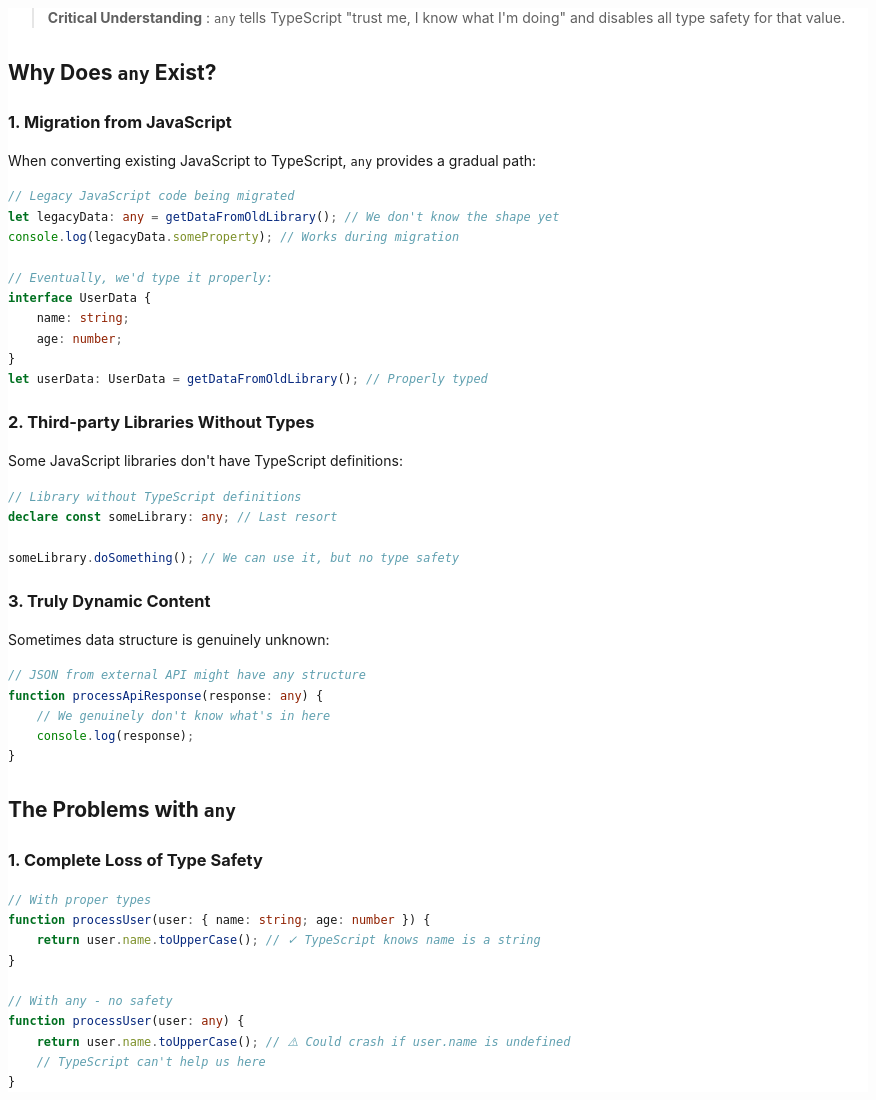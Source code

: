 > **Critical Understanding** : `any` tells TypeScript "trust me, I know what I'm doing" and disables all type safety for that value.

## Why Does `any` Exist?

### 1. **Migration from JavaScript**

When converting existing JavaScript to TypeScript, `any` provides a gradual path:

```typescript
// Legacy JavaScript code being migrated
let legacyData: any = getDataFromOldLibrary(); // We don't know the shape yet
console.log(legacyData.someProperty); // Works during migration

// Eventually, we'd type it properly:
interface UserData {
    name: string;
    age: number;
}
let userData: UserData = getDataFromOldLibrary(); // Properly typed
```

### 2. **Third-party Libraries Without Types**

Some JavaScript libraries don't have TypeScript definitions:

```typescript
// Library without TypeScript definitions
declare const someLibrary: any; // Last resort

someLibrary.doSomething(); // We can use it, but no type safety
```

### 3. **Truly Dynamic Content**

Sometimes data structure is genuinely unknown:

```typescript
// JSON from external API might have any structure
function processApiResponse(response: any) {
    // We genuinely don't know what's in here
    console.log(response);
}
```

## The Problems with `any`

### 1. **Complete Loss of Type Safety**

```typescript
// With proper types
function processUser(user: { name: string; age: number }) {
    return user.name.toUpperCase(); // ✓ TypeScript knows name is a string
}

// With any - no safety
function processUser(user: any) {
    return user.name.toUpperCase(); // ⚠️ Could crash if user.name is undefined
    // TypeScript can't help us here
}
```
